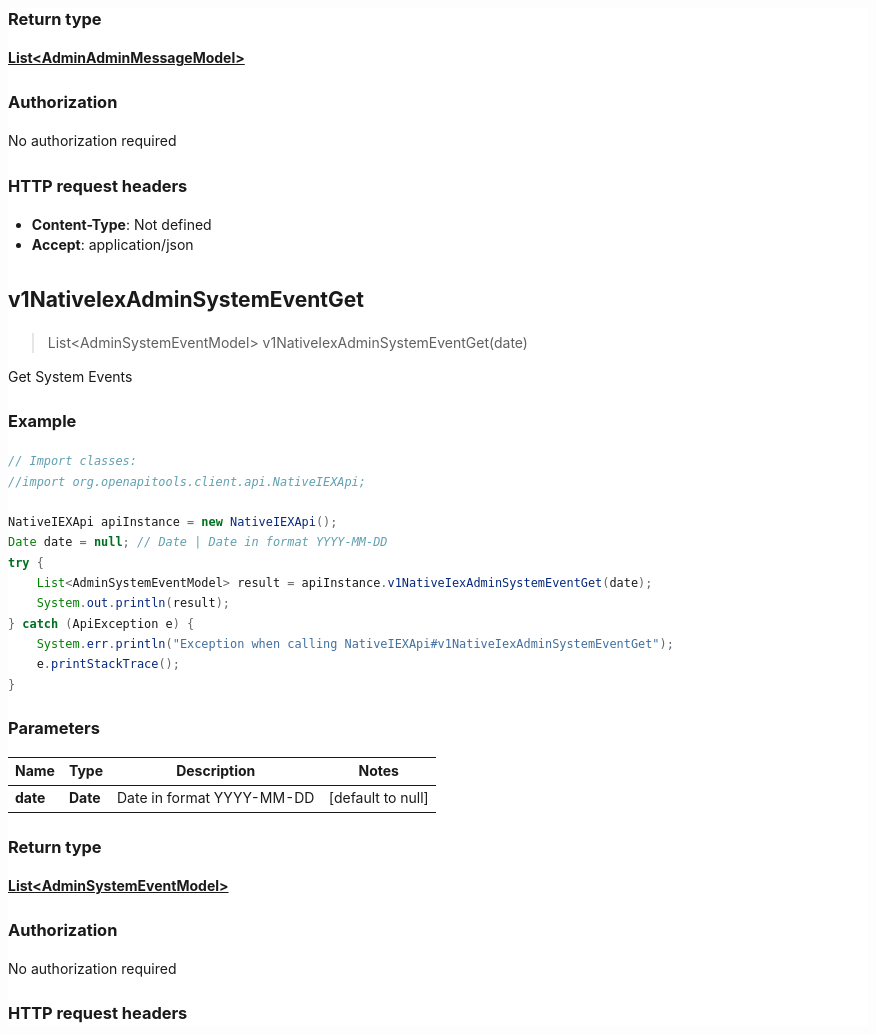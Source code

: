 ### Return type

[**List&lt;AdminAdminMessageModel&gt;**](AdminAdminMessageModel.md)

### Authorization

No authorization required

### HTTP request headers

- **Content-Type**: Not defined
- **Accept**: application/json


## v1NativeIexAdminSystemEventGet

> List&lt;AdminSystemEventModel&gt; v1NativeIexAdminSystemEventGet(date)

Get System Events

### Example

```java
// Import classes:
//import org.openapitools.client.api.NativeIEXApi;

NativeIEXApi apiInstance = new NativeIEXApi();
Date date = null; // Date | Date in format YYYY-MM-DD
try {
    List<AdminSystemEventModel> result = apiInstance.v1NativeIexAdminSystemEventGet(date);
    System.out.println(result);
} catch (ApiException e) {
    System.err.println("Exception when calling NativeIEXApi#v1NativeIexAdminSystemEventGet");
    e.printStackTrace();
}
```

### Parameters


Name | Type | Description  | Notes
------------- | ------------- | ------------- | -------------
 **date** | **Date**| Date in format YYYY-MM-DD | [default to null]

### Return type

[**List&lt;AdminSystemEventModel&gt;**](AdminSystemEventModel.md)

### Authorization

No authorization required

### HTTP request headers
